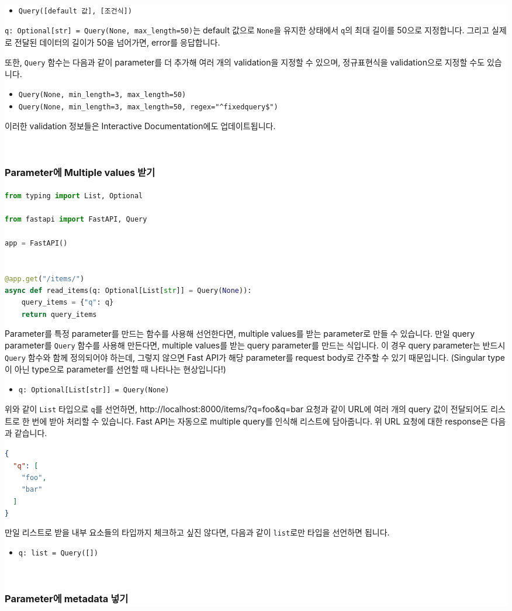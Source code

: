 * `Query([default 값], [조건식])`

`q: Optional[str] = Query(None, max_length=50)`는 default 값으로 `None`을 유지한 상태에서 `q`의 최대 길이를 50으로 지정합니다. 그리고 실제로 전달된 데이터의 길이가 50을 넘어가면, error를 응답합니다. 

또한, `Query` 함수는 다음과 같이 parameter를 더 추가해 여러 개의 validation을 지정할 수 있으며, 정규표현식을 validation으로 지정할 수도 있습니다.

* `Query(None, min_length=3, max_length=50)`
* `Query(None, min_length=3, max_length=50, regex="^fixedquery$")`

이러한 validation 정보들은 Interactive Documentation에도 업데이트됩니다.

​    

### Parameter에 Multiple values 받기

```python
from typing import List, Optional

from fastapi import FastAPI, Query

app = FastAPI()


@app.get("/items/")
async def read_items(q: Optional[List[str]] = Query(None)):
    query_items = {"q": q}
    return query_items
```

Parameter를 특정 parameter를 만드는 함수를 사용해 선언한다면, multiple values를 받는 parameter로 만들 수 있습니다. 만일 query parameter를 `Query` 함수를 사용해 만든다면, multiple values를 받는 query parameter를 만드는 식입니다. 이 경우 query parameter는 반드시 `Query` 함수와 함께 정의되어야 하는데, 그렇지 않으면 Fast API가 해당 parameter를 request body로 간주할 수 있기 때문입니다. (Singular type이 아닌 type으로 parameter를 선언할 때 나타나는 현상입니다!)

* `q: Optional[List[str]] = Query(None)`

위와 같이 `List` 타입으로 `q`를 선언하면, http://localhost:8000/items/?q=foo&q=bar 요청과 같이 URL에 여러 개의 query 값이 전달되어도 리스트로 한 번에 받아 처리할 수 있습니다. Fast API는 자동으로 multiple query를 인식해 리스트에 담아줍니다. 위 URL 요청에 대한 response은 다음과 같습니다.

```json
{
  "q": [
    "foo",
    "bar"
  ]
}
```

만일 리스트로 받을 내부 요소들의 타입까지 체크하고 싶진 않다면, 다음과 같이 `list`로만 타입을 선언하면 됩니다. 

* `q: list = Query([])`

​    

### Parameter에 metadata 넣기
